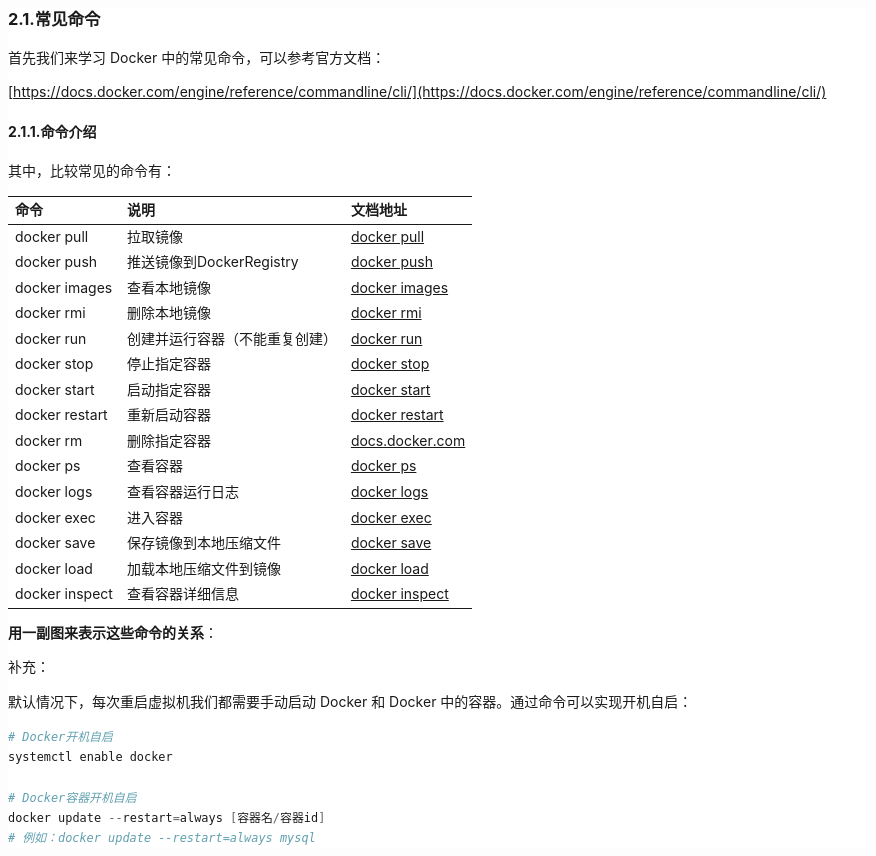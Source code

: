 ### 2.1.常见命令

首先我们来学习 Docker 中的常见命令，可以参考官方文档：

[https://docs.docker.com/engine/reference/commandline/cli/](https://docs.docker.com/engine/reference/commandline/cli/)

#### 2.1.1.命令介绍

其中，比较常见的命令有：

| **命令**       | **说明**                       | **文档地址**                                                 |
| :------------- | :----------------------------- | :----------------------------------------------------------- |
| docker pull    | 拉取镜像                       | [docker pull](https://docs.docker.com/engine/reference/commandline/pull/) |
| docker push    | 推送镜像到DockerRegistry       | [docker push](https://docs.docker.com/engine/reference/commandline/push/) |
| docker images  | 查看本地镜像                   | [docker images](https://docs.docker.com/engine/reference/commandline/images/) |
| docker rmi     | 删除本地镜像                   | [docker rmi](https://docs.docker.com/engine/reference/commandline/rmi/) |
| docker run     | 创建并运行容器（不能重复创建） | [docker run](https://docs.docker.com/engine/reference/commandline/run/) |
| docker stop    | 停止指定容器                   | [docker stop](https://docs.docker.com/engine/reference/commandline/stop/) |
| docker start   | 启动指定容器                   | [docker start](https://docs.docker.com/engine/reference/commandline/start/) |
| docker restart | 重新启动容器                   | [docker restart](https://docs.docker.com/engine/reference/commandline/restart/) |
| docker rm      | 删除指定容器                   | [docs.docker.com](https://docs.docker.com/engine/reference/commandline/rm/) |
| docker ps      | 查看容器                       | [docker ps](https://docs.docker.com/engine/reference/commandline/ps/) |
| docker logs    | 查看容器运行日志               | [docker logs](https://docs.docker.com/engine/reference/commandline/logs/) |
| docker exec    | 进入容器                       | [docker exec](https://docs.docker.com/engine/reference/commandline/exec/) |
| docker save    | 保存镜像到本地压缩文件         | [docker save](https://docs.docker.com/engine/reference/commandline/save/) |
| docker load    | 加载本地压缩文件到镜像         | [docker load](https://docs.docker.com/engine/reference/commandline/load/) |
| docker inspect | 查看容器详细信息               | [docker inspect](https://docs.docker.com/engine/reference/commandline/inspect/) |

**用一副图来表示这些命令的关系**：



补充：

默认情况下，每次重启虚拟机我们都需要手动启动 Docker 和 Docker 中的容器。通过命令可以实现开机自启：

```PowerShell
# Docker开机自启
systemctl enable docker

# Docker容器开机自启
docker update --restart=always [容器名/容器id]
# 例如：docker update --restart=always mysql
```
